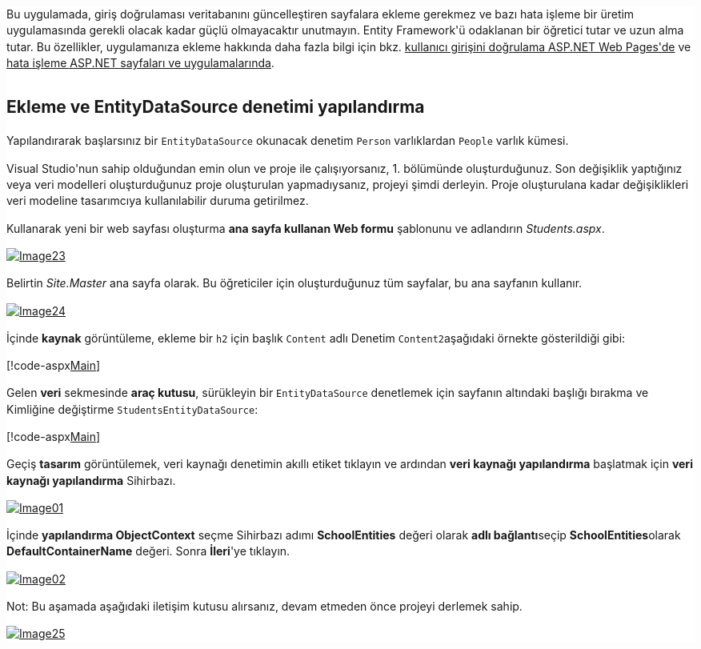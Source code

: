 Bu uygulamada, giriş doğrulaması veritabanını güncelleştiren sayfalara ekleme gerekmez ve bazı hata işleme bir üretim uygulamasında gerekli olacak kadar güçlü olmayacaktır unutmayın. Entity Framework'ü odaklanan bir öğretici tutar ve uzun alma tutar. Bu özellikler, uygulamanıza ekleme hakkında daha fazla bilgi için bkz. [kullanıcı girişini doğrulama ASP.NET Web Pages'de](https://msdn.microsoft.com/library/7kh55542.aspx) ve [hata işleme ASP.NET sayfaları ve uygulamalarında](https://msdn.microsoft.com/library/w16865z6.aspx).

## <a name="adding-and-configuring-the-entitydatasource-control"></a>Ekleme ve EntityDataSource denetimi yapılandırma

Yapılandırarak başlarsınız bir `EntityDataSource` okunacak denetim `Person` varlıklardan `People` varlık kümesi.

Visual Studio'nun sahip olduğundan emin olun ve proje ile çalışıyorsanız, 1. bölümünde oluşturduğunuz. Son değişiklik yaptığınız veya veri modelleri oluşturduğunuz proje oluşturulan yapmadıysanız, projeyi şimdi derleyin. Proje oluşturulana kadar değişiklikleri veri modeline tasarımcıya kullanılabilir duruma getirilmez.

Kullanarak yeni bir web sayfası oluşturma **ana sayfa kullanan Web formu** şablonunu ve adlandırın *Students.aspx*.

[![Image23](the-entity-framework-and-aspnet-getting-started-part-2/_static/image8.png)](the-entity-framework-and-aspnet-getting-started-part-2/_static/image7.png)

Belirtin *Site.Master* ana sayfa olarak. Bu öğreticiler için oluşturduğunuz tüm sayfalar, bu ana sayfanın kullanır.

[![Image24](the-entity-framework-and-aspnet-getting-started-part-2/_static/image10.png)](the-entity-framework-and-aspnet-getting-started-part-2/_static/image9.png)

İçinde **kaynak** görüntüleme, ekleme bir `h2` için başlık `Content` adlı Denetim `Content2`aşağıdaki örnekte gösterildiği gibi:

[!code-aspx[Main](the-entity-framework-and-aspnet-getting-started-part-2/samples/sample1.aspx)]

Gelen **veri** sekmesinde **araç kutusu**, sürükleyin bir `EntityDataSource` denetlemek için sayfanın altındaki başlığı bırakma ve Kimliğine değiştirme `StudentsEntityDataSource`:

[!code-aspx[Main](the-entity-framework-and-aspnet-getting-started-part-2/samples/sample2.aspx)]

Geçiş **tasarım** görüntülemek, veri kaynağı denetimin akıllı etiket tıklayın ve ardından **veri kaynağı yapılandırma** başlatmak için **veri kaynağı yapılandırma** Sihirbazı.

[![Image01](the-entity-framework-and-aspnet-getting-started-part-2/_static/image12.png)](the-entity-framework-and-aspnet-getting-started-part-2/_static/image11.png)

İçinde **yapılandırma ObjectContext** seçme Sihirbazı adımı **SchoolEntities** değeri olarak **adlı bağlantı**seçip **SchoolEntities**olarak **DefaultContainerName** değeri. Sonra **İleri**'ye tıklayın.

[![Image02](the-entity-framework-and-aspnet-getting-started-part-2/_static/image14.png)](the-entity-framework-and-aspnet-getting-started-part-2/_static/image13.png)

Not: Bu aşamada aşağıdaki iletişim kutusu alırsanız, devam etmeden önce projeyi derlemek sahip.

[![Image25](the-entity-framework-and-aspnet-getting-started-part-2/_static/image16.png)](the-entity-framework-and-aspnet-getting-started-part-2/_static/image15.png)
